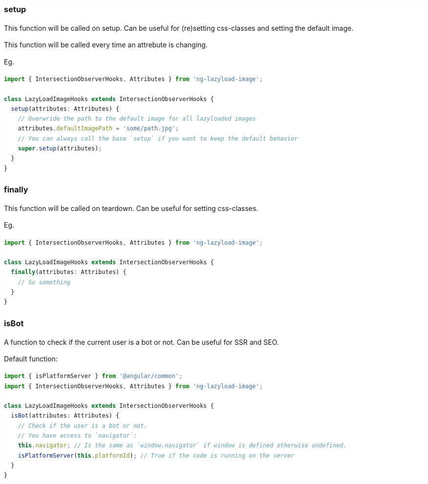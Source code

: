 ### setup

This function will be called on setup. Can be useful for (re)setting css-classes and setting the default image.

This function will be called every time an attrebute is changing.

Eg.

```ts
import { IntersectionObserverHooks, Attributes } from 'ng-lazyload-image';

class LazyLoadImageHooks extends IntersectionObserverHooks {
  setup(attributes: Attributes) {
    // Overwride the path to the default image for all lazyloaded images
    attributes.defaultImagePath = 'some/path.jpg';
    // You can always call the base `setup` if you want to keep the default behavior
    super.setup(attributes);
  }
}
```

### finally

This function will be called on teardown. Can be useful for setting css-classes.

Eg.

```ts
import { IntersectionObserverHooks, Attributes } from 'ng-lazyload-image';

class LazyLoadImageHooks extends IntersectionObserverHooks {
  finally(attributes: Attributes) {
    // So something
  }
}
```

### isBot

A function to check if the current user is a bot or not. Can be useful for SSR and SEO.

Default function:

```ts
import { isPlatformServer } from '@angular/common';
import { IntersectionObserverHooks, Attributes } from 'ng-lazyload-image';

class LazyLoadImageHooks extends IntersectionObserverHooks {
  isBot(attributes: Attributes) {
    // Check if the user is a bot or not.
    // You have access to `navigator`:
    this.navigator; // Is the same as `window.navigator` if window is defined otherwise undefined.
    isPlatformServer(this.platformId); // True if the code is running on the server
  }
}
```
